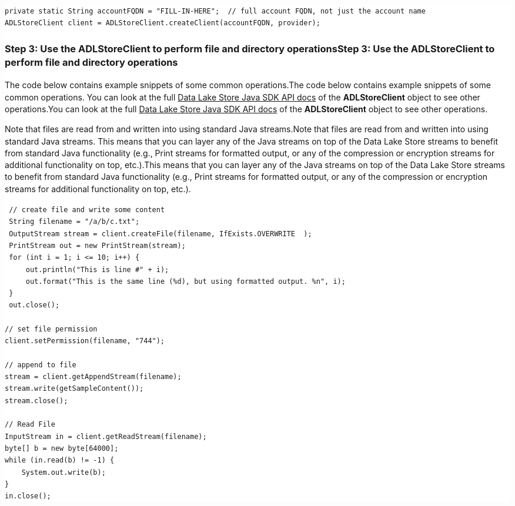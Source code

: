     private static String accountFQDN = "FILL-IN-HERE";  // full account FQDN, not just the account name
    ADLStoreClient client = ADLStoreClient.createClient(accountFQDN, provider);

### <a name="step-3-use-the-adlstoreclient-to-perform-file-and-directory-operations"></a><span data-ttu-id="2f214-165">Step 3: Use the ADLStoreClient to perform file and directory operations</span><span class="sxs-lookup"><span data-stu-id="2f214-165">Step 3: Use the ADLStoreClient to perform file and directory operations</span></span>
<span data-ttu-id="2f214-166">The code below contains example snippets of some common operations.</span><span class="sxs-lookup"><span data-stu-id="2f214-166">The code below contains example snippets of some common operations.</span></span> <span data-ttu-id="2f214-167">You can look at the full [Data Lake Store Java SDK API docs](https://azure.github.io/azure-data-lake-store-java/javadoc/) of the **ADLStoreClient** object to see other operations.</span><span class="sxs-lookup"><span data-stu-id="2f214-167">You can look at the full [Data Lake Store Java SDK API docs](https://azure.github.io/azure-data-lake-store-java/javadoc/) of the **ADLStoreClient** object to see other operations.</span></span>

<span data-ttu-id="2f214-168">Note that files are read from and written into using standard Java streams.</span><span class="sxs-lookup"><span data-stu-id="2f214-168">Note that files are read from and written into using standard Java streams.</span></span> <span data-ttu-id="2f214-169">This means that you can layer any of the Java streams on top of the Data Lake Store streams to benefit from standard Java functionality (e.g., Print streams for formatted output, or any of the compression or encryption streams for additional functionality on top, etc.).</span><span class="sxs-lookup"><span data-stu-id="2f214-169">This means that you can layer any of the Java streams on top of the Data Lake Store streams to benefit from standard Java functionality (e.g., Print streams for formatted output, or any of the compression or encryption streams for additional functionality on top, etc.).</span></span>

     // create file and write some content
     String filename = "/a/b/c.txt";
     OutputStream stream = client.createFile(filename, IfExists.OVERWRITE  );
     PrintStream out = new PrintStream(stream);
     for (int i = 1; i <= 10; i++) {
         out.println("This is line #" + i);
         out.format("This is the same line (%d), but using formatted output. %n", i);
     }
     out.close();
    
    // set file permission
    client.setPermission(filename, "744");

    // append to file
    stream = client.getAppendStream(filename);
    stream.write(getSampleContent());
    stream.close();

    // Read File
    InputStream in = client.getReadStream(filename);
    byte[] b = new byte[64000];
    while (in.read(b) != -1) {
        System.out.write(b);
    }
    in.close();
